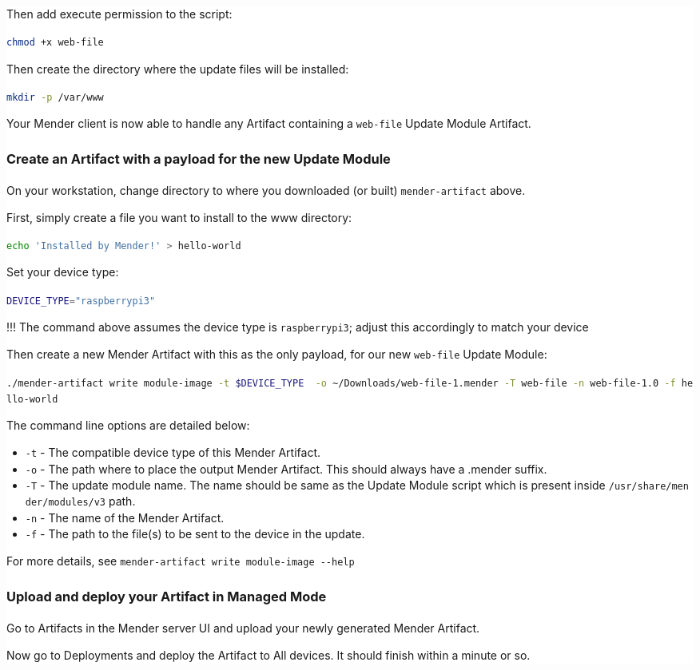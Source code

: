 Then add execute permission to the script:

```bash
chmod +x web-file
```

Then create the directory where the update files will be installed:
```bash
mkdir -p /var/www
```

Your Mender client is now able to handle any Artifact containing a `web-file`
Update Module Artifact.

### Create an Artifact with a payload for the new Update Module

On your workstation, change directory to where you downloaded (or built)
`mender-artifact` above.

First, simply create a file you want to install to the www directory:

```bash
echo 'Installed by Mender!' > hello-world
```

Set your device type:

```bash
DEVICE_TYPE="raspberrypi3"
```

!!! The command above assumes the device type is `raspberrypi3`; adjust this accordingly to match your device

Then create a new Mender Artifact with this as the only payload, for our new
`web-file` Update Module:

```bash
./mender-artifact write module-image -t $DEVICE_TYPE  -o ~/Downloads/web-file-1.mender -T web-file -n web-file-1.0 -f hello-world
```
The command line options are detailed below:
* `-t` - The compatible device type of this Mender Artifact.
* `-o` - The path where to place the output Mender Artifact. This should always have a .mender suffix.
* `-T` - The update module name. The name should be same as the Update Module script which is present inside `/usr/share/mender/modules/v3` path.
* `-n` - The name of the Mender Artifact.
* `-f` - The path to the file(s) to be sent to the device in the update.

For more details, see `mender-artifact write module-image --help`

### Upload and deploy your Artifact in Managed Mode

Go to Artifacts in the Mender server UI and upload your newly generated Mender
Artifact.

Now go to Deployments and deploy the Artifact to All devices. It should finish
within a minute or so.
